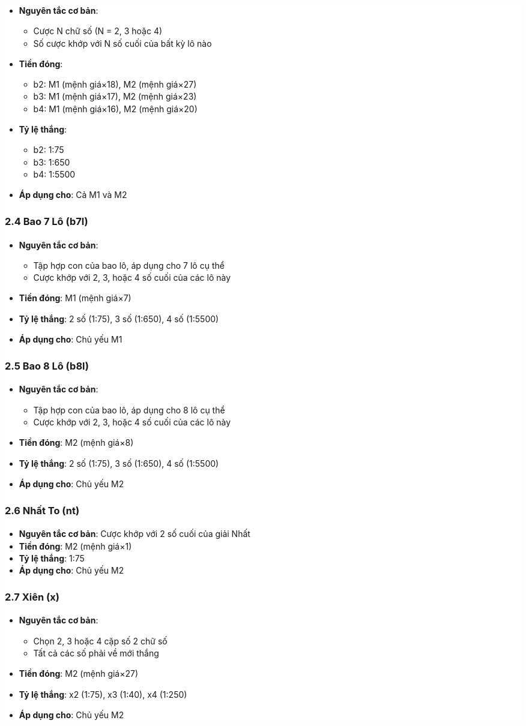 - **Nguyên tắc cơ bản**:

  - Cược N chữ số (N = 2, 3 hoặc 4)
  - Số cược khớp với N số cuối của bất kỳ lô nào

- **Tiền đóng**:

  - b2: M1 (mệnh giá×18), M2 (mệnh giá×27)
  - b3: M1 (mệnh giá×17), M2 (mệnh giá×23)
  - b4: M1 (mệnh giá×16), M2 (mệnh giá×20)

- **Tỷ lệ thắng**:

  - b2: 1:75
  - b3: 1:650
  - b4: 1:5500

- **Áp dụng cho**: Cả M1 và M2

### 2.4 Bao 7 Lô (b7l)

- **Nguyên tắc cơ bản**:

  - Tập hợp con của bao lô, áp dụng cho 7 lô cụ thể
  - Cược khớp với 2, 3, hoặc 4 số cuối của các lô này

- **Tiền đóng**: M1 (mệnh giá×7)
- **Tỷ lệ thắng**: 2 số (1:75), 3 số (1:650), 4 số (1:5500)
- **Áp dụng cho**: Chủ yếu M1

### 2.5 Bao 8 Lô (b8l)

- **Nguyên tắc cơ bản**:

  - Tập hợp con của bao lô, áp dụng cho 8 lô cụ thể
  - Cược khớp với 2, 3, hoặc 4 số cuối của các lô này

- **Tiền đóng**: M2 (mệnh giá×8)
- **Tỷ lệ thắng**: 2 số (1:75), 3 số (1:650), 4 số (1:5500)
- **Áp dụng cho**: Chủ yếu M2

### 2.6 Nhất To (nt)

- **Nguyên tắc cơ bản**: Cược khớp với 2 số cuối của giải Nhất
- **Tiền đóng**: M2 (mệnh giá×1)
- **Tỷ lệ thắng**: 1:75
- **Áp dụng cho**: Chủ yếu M2

### 2.7 Xiên (x)

- **Nguyên tắc cơ bản**:

  - Chọn 2, 3 hoặc 4 cặp số 2 chữ số
  - Tất cả các số phải về mới thắng

- **Tiền đóng**: M2 (mệnh giá×27)
- **Tỷ lệ thắng**: x2 (1:75), x3 (1:40), x4 (1:250)
- **Áp dụng cho**: Chủ yếu M2

